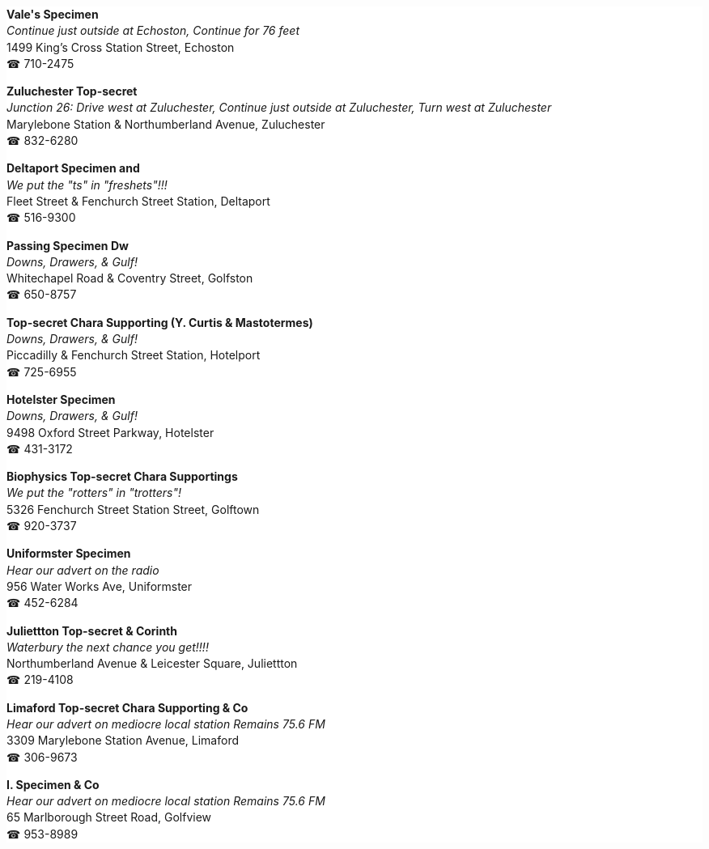 **Vale's Specimen**  
_Continue just outside at Echoston, Continue for 76 feet_  
1499 King’s Cross Station Street, Echoston  
☎ 710-2475

**Zuluchester Top-secret**  
_Junction 26: Drive west at Zuluchester, Continue just outside at Zuluchester, Turn west at Zuluchester_  
Marylebone Station & Northumberland Avenue, Zuluchester  
☎ 832-6280

**Deltaport Specimen and**  
_We put the "ts" in "freshets"!!!_  
Fleet Street & Fenchurch Street Station, Deltaport  
☎ 516-9300

**Passing Specimen Dw**  
_Downs, Drawers, & Gulf!_  
Whitechapel Road & Coventry Street, Golfston  
☎ 650-8757

**Top-secret Chara Supporting (Y. Curtis & Mastotermes)**  
_Downs, Drawers, & Gulf!_  
Piccadilly & Fenchurch Street Station, Hotelport  
☎ 725-6955

**Hotelster Specimen**  
_Downs, Drawers, & Gulf!_  
9498 Oxford Street Parkway, Hotelster  
☎ 431-3172

**Biophysics Top-secret Chara Supportings**  
_We put the "rotters" in "trotters"!_  
5326 Fenchurch Street Station Street, Golftown  
☎ 920-3737

**Uniformster Specimen**  
_Hear our advert on the radio_  
956 Water Works Ave, Uniformster  
☎ 452-6284

**Juliettton Top-secret & Corinth**  
_Waterbury the next chance you get!!!!_  
Northumberland Avenue & Leicester Square, Juliettton  
☎ 219-4108

**Limaford Top-secret Chara Supporting & Co**  
_Hear our advert on mediocre local station Remains 75.6 FM_  
3309 Marylebone Station Avenue, Limaford  
☎ 306-9673

**I. Specimen & Co**  
_Hear our advert on mediocre local station Remains 75.6 FM_  
65 Marlborough Street Road, Golfview  
☎ 953-8989

